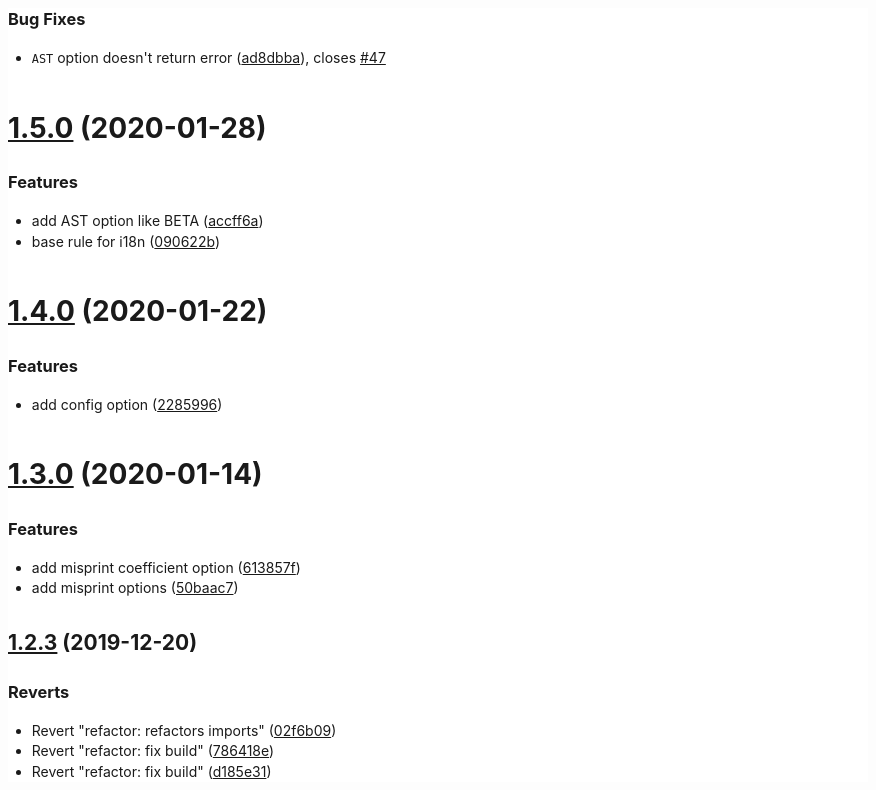 
### Bug Fixes

* `AST` option doesn't return error ([ad8dbba](https://github.com/svoboda-rabstvo/ngx-translate-lint/commit/ad8dbbaca67473ed352b55d2e513db17c9ce6b51)), closes [#47](https://github.com/svoboda-rabstvo/ngx-translate-lint/issues/47)

# [1.5.0](https://github.com/svoboda-rabstvo/ngx-translate-lint/compare/v1.4.0...v1.5.0) (2020-01-28)


### Features

* add AST option like BETA ([accff6a](https://github.com/svoboda-rabstvo/ngx-translate-lint/commit/accff6a2954d125abe9aef7fc7c495bb37213b27))
* base rule for i18n ([090622b](https://github.com/svoboda-rabstvo/ngx-translate-lint/commit/090622b1d8c21fc76ce16c7ded932283e50cb2c9))

# [1.4.0](https://github.com/svoboda-rabstvo/ngx-translate-lint/compare/v1.3.0...v1.4.0) (2020-01-22)


### Features

* add config option ([2285996](https://github.com/svoboda-rabstvo/ngx-translate-lint/commit/228599675de7bb70071e935f7d8500edfcc0b4fe))

# [1.3.0](https://github.com/svoboda-rabstvo/ngx-translate-lint/compare/v1.2.3...v1.3.0) (2020-01-14)


### Features

* add misprint coefficient option ([613857f](https://github.com/svoboda-rabstvo/ngx-translate-lint/commit/613857fd0d42a978c7bf28cb9cbc85ec0c38249f))
* add misprint options ([50baac7](https://github.com/svoboda-rabstvo/ngx-translate-lint/commit/50baac754c7a9bd2f5dca665008ea4c2758e81d9))

## [1.2.3](https://github.com/svoboda-rabstvo/ngx-translate-lint/compare/v1.2.2...v1.2.3) (2019-12-20)


### Reverts

* Revert "refactor: refactors imports" ([02f6b09](https://github.com/svoboda-rabstvo/ngx-translate-lint/commit/02f6b09184491a5ee7895c1310786e4693b9e01b))
* Revert "refactor: fix build" ([786418e](https://github.com/svoboda-rabstvo/ngx-translate-lint/commit/786418e115b6b4ec93073a49b13c8aed510cc1b9))
* Revert "refactor: fix build" ([d185e31](https://github.com/svoboda-rabstvo/ngx-translate-lint/commit/d185e3143a6bc729eaee516691c79e2695408a5c))
